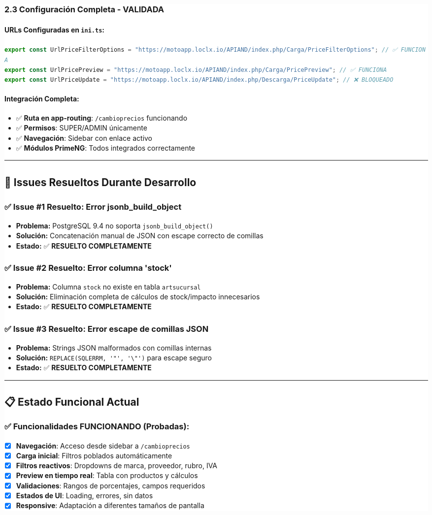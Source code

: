 ### **2.3 Configuración Completa - VALIDADA**

#### **URLs Configuradas en `ini.ts`:**
```typescript
export const UrlPriceFilterOptions = "https://motoapp.loclx.io/APIAND/index.php/Carga/PriceFilterOptions"; // ✅ FUNCIONA
export const UrlPricePreview = "https://motoapp.loclx.io/APIAND/index.php/Carga/PricePreview"; // ✅ FUNCIONA
export const UrlPriceUpdate = "https://motoapp.loclx.io/APIAND/index.php/Descarga/PriceUpdate"; // ❌ BLOQUEADO
```

#### **Integración Completa:**
- ✅ **Ruta en app-routing**: `/cambioprecios` funcionando
- ✅ **Permisos**: SUPER/ADMIN únicamente
- ✅ **Navegación**: Sidebar con enlace activo
- ✅ **Módulos PrimeNG**: Todos integrados correctamente

---

## 🔧 Issues Resueltos Durante Desarrollo

### **✅ Issue #1 Resuelto: Error jsonb_build_object**
- **Problema:** PostgreSQL 9.4 no soporta `jsonb_build_object()`
- **Solución:** Concatenación manual de JSON con escape correcto de comillas
- **Estado:** ✅ **RESUELTO COMPLETAMENTE**

### **✅ Issue #2 Resuelto: Error columna 'stock'**
- **Problema:** Columna `stock` no existe en tabla `artsucursal`
- **Solución:** Eliminación completa de cálculos de stock/impacto innecesarios
- **Estado:** ✅ **RESUELTO COMPLETAMENTE**

### **✅ Issue #3 Resuelto: Error escape de comillas JSON**
- **Problema:** Strings JSON malformados con comillas internas
- **Solución:** `REPLACE(SQLERRM, '"', '\"')` para escape seguro
- **Estado:** ✅ **RESUELTO COMPLETAMENTE**

---

## 📋 Estado Funcional Actual

### **✅ Funcionalidades FUNCIONANDO (Probadas):**
- [x] **Navegación**: Acceso desde sidebar a `/cambioprecios`
- [x] **Carga inicial**: Filtros poblados automáticamente
- [x] **Filtros reactivos**: Dropdowns de marca, proveedor, rubro, IVA
- [x] **Preview en tiempo real**: Tabla con productos y cálculos
- [x] **Validaciones**: Rangos de porcentajes, campos requeridos
- [x] **Estados de UI**: Loading, errores, sin datos
- [x] **Responsive**: Adaptación a diferentes tamaños de pantalla
